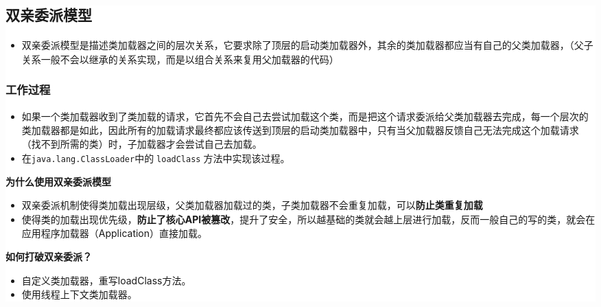 ## 双亲委派模型

- 双亲委派模型是描述类加载器之间的层次关系，它要求除了顶层的启动类加载器外，其余的类加载器都应当有自己的父类加载器，（父子关系一般不会以继承的关系实现，而是以组合关系来复用父加载器的代码）

### 工作过程

- 如果一个类加载器收到了类加载的请求，它首先不会自己去尝试加载这个类，而是把这个请求委派给父类加载器去完成，每一个层次的类加载器都是如此，因此所有的加载请求最终都应该传送到顶层的启动类加载器中，只有当父加载器反馈自己无法完成这个加载请求（找不到所需的类）时，子加载器才会尝试自己去加载。
- 在`java.lang.ClassLoader`中的 `loadClass` 方法中实现该过程。

**为什么使用双亲委派模型**

- 双亲委派机制使得类加载出现层级，父类加载器加载过的类，子类加载器不会重复加载，可以**防止类重复加载**
- 使得类的加载出现优先级，**防止了核心API被篡改**，提升了安全，所以越基础的类就会越上层进行加载，反而一般自己的写的类，就会在应用程序加载器（Application）直接加载。

**如何打破双亲委派？**

- 自定义类加载器，重写loadClass方法。
- 使用线程上下文类加载器。

